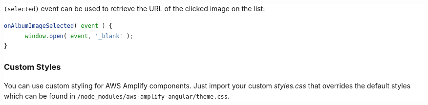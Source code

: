 `(selected)` event can be used to retrieve the URL of the clicked image on the list:

```js
onAlbumImageSelected( event ) {
      window.open( event, '_blank' );
}
```

### Custom Styles

You can use custom styling for AWS Amplify components. Just import your custom *styles.css* that overrides the default styles which can be found in `/node_modules/aws-amplify-angular/theme.css`.